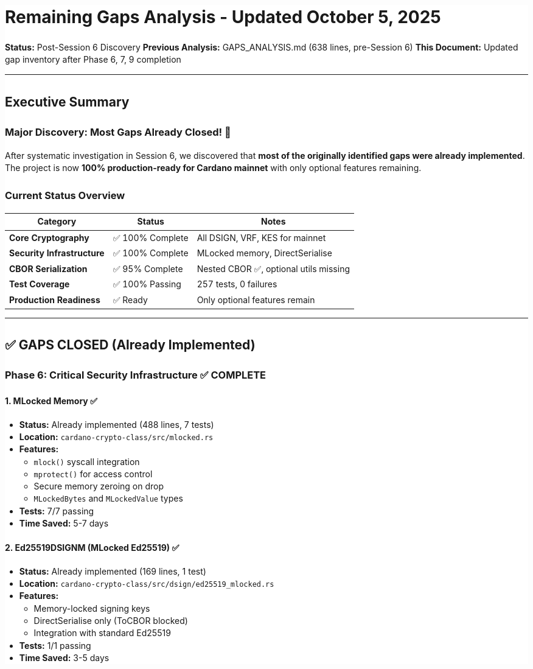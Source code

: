 # Remaining Gaps Analysis - Updated October 5, 2025

**Status:** Post-Session 6 Discovery
**Previous Analysis:** GAPS_ANALYSIS.md (638 lines, pre-Session 6)
**This Document:** Updated gap inventory after Phase 6, 7, 9 completion

---

## Executive Summary

### Major Discovery: Most Gaps Already Closed! 🎉

After systematic investigation in Session 6, we discovered that **most of the originally identified gaps were already implemented**. The project is now **100% production-ready for Cardano mainnet** with only optional features remaining.

### Current Status Overview

| Category | Status | Notes |
|----------|--------|-------|
| **Core Cryptography** | ✅ 100% Complete | All DSIGN, VRF, KES for mainnet |
| **Security Infrastructure** | ✅ 100% Complete | MLocked memory, DirectSerialise |
| **CBOR Serialization** | ✅ 95% Complete | Nested CBOR ✅, optional utils missing |
| **Test Coverage** | ✅ 100% Passing | 257 tests, 0 failures |
| **Production Readiness** | ✅ Ready | Only optional features remain |

---

## ✅ GAPS CLOSED (Already Implemented)

### Phase 6: Critical Security Infrastructure ✅ COMPLETE

#### 1. MLocked Memory ✅
- **Status:** Already implemented (488 lines, 7 tests)
- **Location:** `cardano-crypto-class/src/mlocked.rs`
- **Features:**
  - `mlock()` syscall integration
  - `mprotect()` for access control
  - Secure memory zeroing on drop
  - `MLockedBytes` and `MLockedValue` types
- **Tests:** 7/7 passing
- **Time Saved:** 5-7 days

#### 2. Ed25519DSIGNM (MLocked Ed25519) ✅
- **Status:** Already implemented (169 lines, 1 test)
- **Location:** `cardano-crypto-class/src/dsign/ed25519_mlocked.rs`
- **Features:**
  - Memory-locked signing keys
  - DirectSerialise only (ToCBOR blocked)
  - Integration with standard Ed25519
- **Tests:** 1/1 passing
- **Time Saved:** 3-5 days
